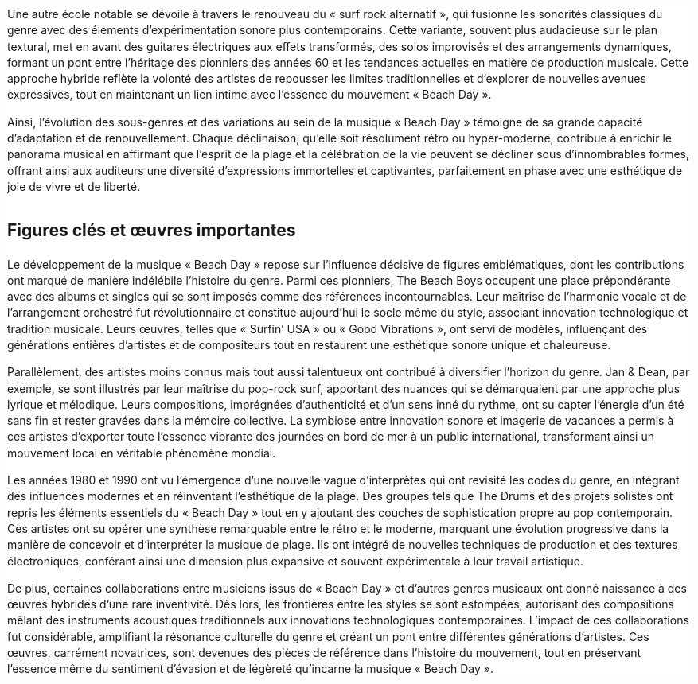 Une autre école notable se dévoile à travers le renouveau du « surf rock alternatif », qui fusionne les sonorités classiques du genre avec des élements d’expérimentation sonore plus contemporains. Cette variante, souvent plus audacieuse sur le plan textural, met en avant des guitares électriques aux effets transformés, des solos improvisés et des arrangements dynamiques, formant un pont entre l’héritage des pionniers des années 60 et les tendances actuelles en matière de production musicale. Cette approche hybride reflète la volonté des artistes de repousser les limites traditionnelles et d’explorer de nouvelles avenues expressives, tout en maintenant un lien intime avec l’essence du mouvement « Beach Day ».  

Ainsi, l’évolution des sous-genres et des variations au sein de la musique « Beach Day » témoigne de sa grande capacité d’adaptation et de renouvellement. Chaque déclinaison, qu’elle soit résolument rétro ou hyper-moderne, contribue à enrichir le panorama musical en affirmant que l’esprit de la plage et la célébration de la vie peuvent se décliner sous d’innombrables formes, offrant ainsi aux auditeurs une diversité d’expressions immortelles et captivantes, parfaitement en phase avec une esthétique de joie de vivre et de liberté.


## Figures clés et œuvres importantes

Le développement de la musique « Beach Day » repose sur l’influence décisive de figures emblématiques, dont les contributions ont marqué de manière indélébile l’histoire du genre. Parmi ces pionniers, The Beach Boys occupent une place prépondérante avec des albums et singles qui se sont imposés comme des références incontournables. Leur maîtrise de l’harmonie vocale et de l’arrangement orchestré fut révolutionnaire et constitue aujourd’hui le socle même du style, associant innovation technologique et tradition musicale. Leurs œuvres, telles que « Surfin’ USA » ou « Good Vibrations », ont servi de modèles, influençant des générations entières d’artistes et de compositeurs tout en restaurent une esthétique sonore unique et chaleureuse.  

Parallèlement, des artistes moins connus mais tout aussi talentueux ont contribué à diversifier l’horizon du genre. Jan & Dean, par exemple, se sont illustrés par leur maîtrise du pop-rock surf, apportant des nuances qui se démarquaient par une approche plus lyrique et mélodique. Leurs compositions, imprégnées d’authenticité et d’un sens inné du rythme, ont su capter l’énergie d’un été sans fin et rester gravées dans la mémoire collective. La symbiose entre innovation sonore et imagerie de vacances a permis à ces artistes d’exporter toute l’essence vibrante des journées en bord de mer à un public international, transformant ainsi un mouvement local en véritable phénomène mondial.  

Les années 1980 et 1990 ont vu l’émergence d’une nouvelle vague d’interprètes qui ont revisité les codes du genre, en intégrant des influences modernes et en réinventant l’esthétique de la plage. Des groupes tels que The Drums et des projets solistes ont repris les éléments essentiels du « Beach Day » tout en y ajoutant des couches de sophistication propre au pop contemporain. Ces artistes ont su opérer une synthèse remarquable entre le rétro et le moderne, marquant une évolution progressive dans la manière de concevoir et d’interpréter la musique de plage. Ils ont intégré de nouvelles techniques de production et des textures électroniques, conférant ainsi une dimension plus expansive et souvent expérimentale à leur travail artistique.  

De plus, certaines collaborations entre musiciens issus de « Beach Day » et d’autres genres musicaux ont donné naissance à des œuvres hybrides d’une rare inventivité. Dès lors, les frontières entre les styles se sont estompées, autorisant des compositions mêlant des instruments acoustiques traditionnels aux innovations technologiques contemporaines. L’impact de ces collaborations fut considérable, amplifiant la résonance culturelle du genre et créant un pont entre différentes générations d’artistes. Ces œuvres, carrément novatrices, sont devenues des pièces de référence dans l’histoire du mouvement, tout en préservant l’essence même du sentiment d’évasion et de légèreté qu’incarne la musique « Beach Day ».  
